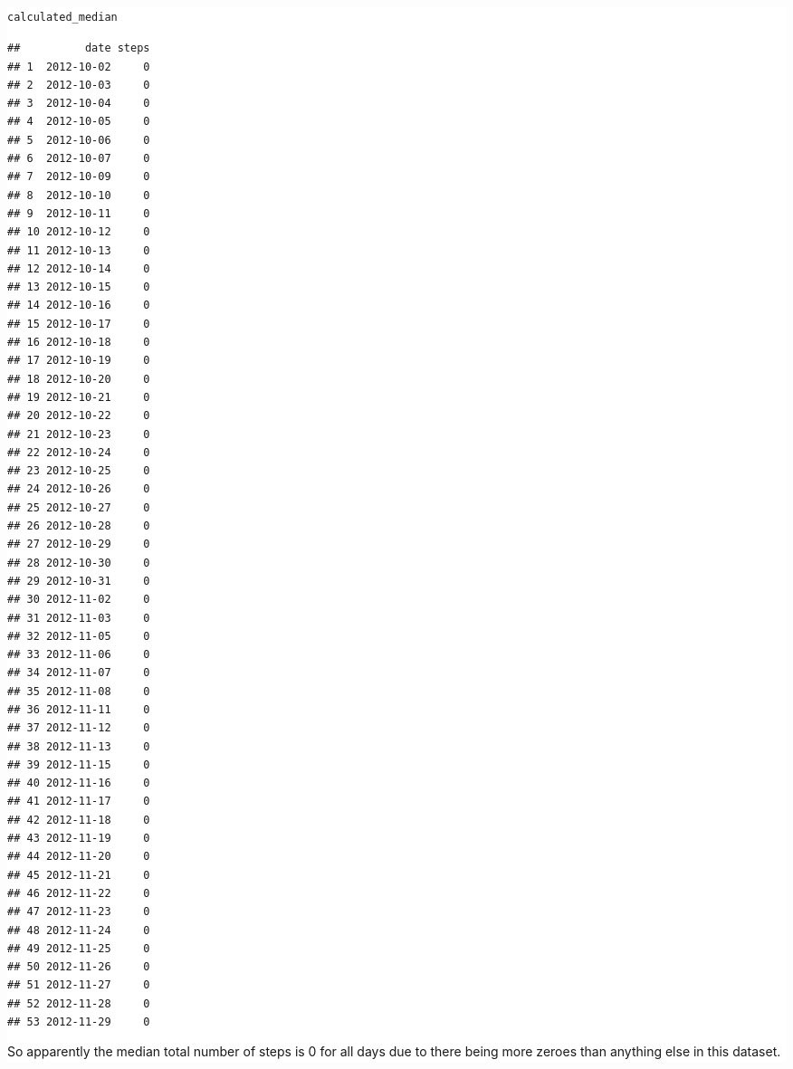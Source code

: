 ```r
calculated_median
```

```
##          date steps
## 1  2012-10-02     0
## 2  2012-10-03     0
## 3  2012-10-04     0
## 4  2012-10-05     0
## 5  2012-10-06     0
## 6  2012-10-07     0
## 7  2012-10-09     0
## 8  2012-10-10     0
## 9  2012-10-11     0
## 10 2012-10-12     0
## 11 2012-10-13     0
## 12 2012-10-14     0
## 13 2012-10-15     0
## 14 2012-10-16     0
## 15 2012-10-17     0
## 16 2012-10-18     0
## 17 2012-10-19     0
## 18 2012-10-20     0
## 19 2012-10-21     0
## 20 2012-10-22     0
## 21 2012-10-23     0
## 22 2012-10-24     0
## 23 2012-10-25     0
## 24 2012-10-26     0
## 25 2012-10-27     0
## 26 2012-10-28     0
## 27 2012-10-29     0
## 28 2012-10-30     0
## 29 2012-10-31     0
## 30 2012-11-02     0
## 31 2012-11-03     0
## 32 2012-11-05     0
## 33 2012-11-06     0
## 34 2012-11-07     0
## 35 2012-11-08     0
## 36 2012-11-11     0
## 37 2012-11-12     0
## 38 2012-11-13     0
## 39 2012-11-15     0
## 40 2012-11-16     0
## 41 2012-11-17     0
## 42 2012-11-18     0
## 43 2012-11-19     0
## 44 2012-11-20     0
## 45 2012-11-21     0
## 46 2012-11-22     0
## 47 2012-11-23     0
## 48 2012-11-24     0
## 49 2012-11-25     0
## 50 2012-11-26     0
## 51 2012-11-27     0
## 52 2012-11-28     0
## 53 2012-11-29     0
```
So apparently the median total number of steps is 0 for all days due to there
being more zeroes than anything else in this dataset.
